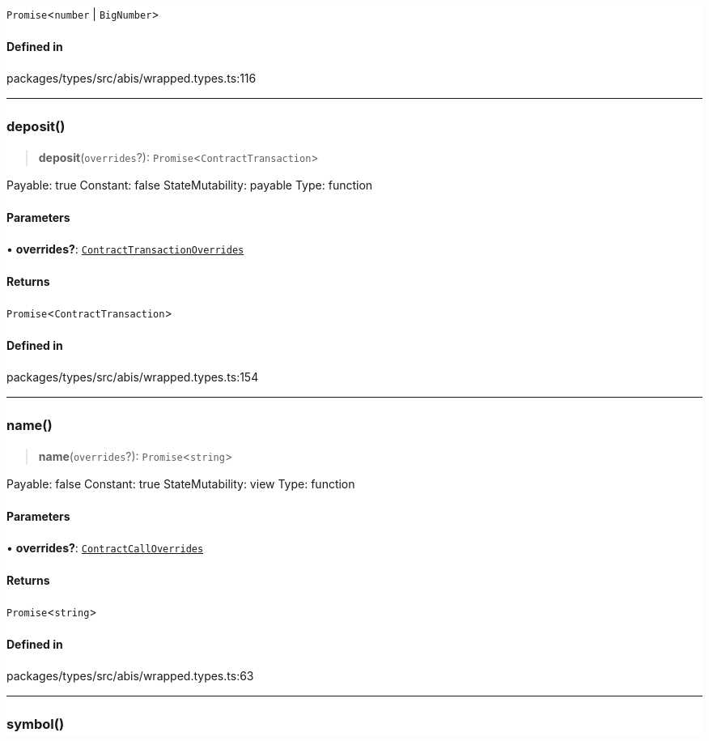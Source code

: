 `Promise`\<`number` \| `BigNumber`\>

#### Defined in

packages/types/src/abis/wrapped.types.ts:116

***

### deposit()

> **deposit**(`overrides`?): `Promise`\<`ContractTransaction`\>

Payable: true
Constant: false
StateMutability: payable
Type: function

#### Parameters

• **overrides?**: [`ContractTransactionOverrides`](../../../type-aliases/ContractTransactionOverrides.md)

#### Returns

`Promise`\<`ContractTransaction`\>

#### Defined in

packages/types/src/abis/wrapped.types.ts:154

***

### name()

> **name**(`overrides`?): `Promise`\<`string`\>

Payable: false
Constant: true
StateMutability: view
Type: function

#### Parameters

• **overrides?**: [`ContractCallOverrides`](../../../type-aliases/ContractCallOverrides.md)

#### Returns

`Promise`\<`string`\>

#### Defined in

packages/types/src/abis/wrapped.types.ts:63

***

### symbol()
